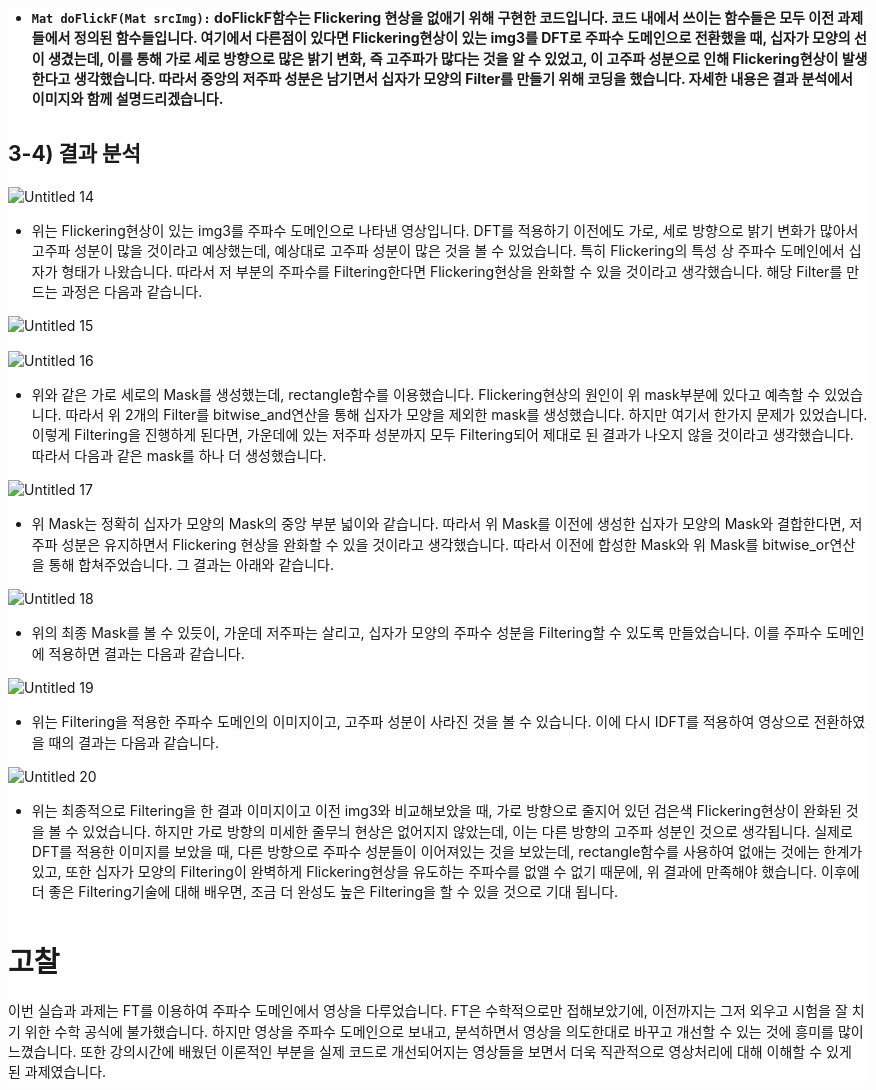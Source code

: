 - **`Mat doFlickF(Mat srcImg):` doFlickF함수는 Flickering 현상을 없애기 위해 구현한 코드입니다. 코드 내에서 쓰이는 함수들은 모두 이전 과제들에서 정의된 함수들입니다. 여기에서 다른점이 있다면 Flickering현상이 있는 img3를 DFT로 주파수 도메인으로 전환했을 때, 십자가 모양의 선이 생겼는데, 이를 통해 가로 세로 방향으로 많은 밝기 변화, 즉 고주파가 많다는 것을 알 수 있었고, 이 고주파 성분으로 인해 Flickering현상이 발생한다고 생각했습니다. 따라서 중앙의 저주파 성분은 남기면서 십자가 모양의 Filter를 만들기 위해 코딩을 했습니다. 자세한 내용은 결과 분석에서 이미지와 함께 설명드리겠습니다.**

## 3-4) 결과 분석

![Untitled 14](https://github.com/gihuni99/gihuni99.github.io/assets/90080065/f39b8c3e-da98-433d-b573-345bc9efb193)

- 위는 Flickering현상이 있는 img3를 주파수 도메인으로 나타낸 영상입니다. DFT를 적용하기 이전에도 가로, 세로 방향으로 밝기 변화가 많아서 고주파 성분이 많을 것이라고 예상했는데, 예상대로 고주파 성분이 많은 것을 볼 수 있었습니다. 특히 Flickering의 특성 상 주파수 도메인에서 십자가 형태가 나왔습니다. 따라서 저 부분의 주파수를 Filtering한다면 Flickering현상을 완화할 수 있을 것이라고 생각했습니다. 해당 Filter를 만드는 과정은 다음과 같습니다.

![Untitled 15](https://github.com/gihuni99/gihuni99.github.io/assets/90080065/bb533667-add7-4a59-bce5-4addd5ad3c9d)

![Untitled 16](https://github.com/gihuni99/gihuni99.github.io/assets/90080065/0d3861cb-2385-49cc-b26b-9d12efb3d487)

- 위와 같은 가로 세로의 Mask를 생성했는데, rectangle함수를 이용했습니다. Flickering현상의 원인이 위 mask부분에 있다고 예측할 수 있었습니다. 따라서 위 2개의 Filter를 bitwise_and연산을 통해 십자가 모양을 제외한 mask를 생성했습니다. 하지만 여기서 한가지 문제가 있었습니다. 이렇게 Filtering을 진행하게 된다면, 가운데에 있는 저주파 성분까지 모두 Filtering되어 제대로 된 결과가 나오지 않을 것이라고 생각했습니다. 따라서 다음과 같은 mask를 하나 더 생성했습니다.

![Untitled 17](https://github.com/gihuni99/gihuni99.github.io/assets/90080065/1ff9f268-1bf0-49b6-93a9-e88668152b82)

- 위 Mask는 정확히 십자가 모양의 Mask의 중앙 부분 넓이와 같습니다. 따라서 위 Mask를 이전에 생성한 십자가 모양의 Mask와 결합한다면, 저주파 성분은 유지하면서 Flickering 현상을 완화할 수 있을 것이라고 생각했습니다. 따라서 이전에 합성한 Mask와 위 Mask를 bitwise_or연산을 통해 합쳐주었습니다. 그 결과는 아래와 같습니다.

![Untitled 18](https://github.com/gihuni99/gihuni99.github.io/assets/90080065/6d24acfc-3abd-44e8-90f5-5b28e0c87ba8)

- 위의 최종 Mask를 볼 수 있듯이, 가운데 저주파는 살리고, 십자가 모양의 주파수 성분을 Filtering할 수 있도록 만들었습니다. 이를 주파수 도메인에 적용하면 결과는 다음과 같습니다.

![Untitled 19](https://github.com/gihuni99/gihuni99.github.io/assets/90080065/d03b897a-014c-4395-80d3-9a94255df87b)

- 위는 Filtering을 적용한 주파수 도메인의 이미지이고, 고주파 성분이 사라진 것을 볼 수 있습니다. 이에 다시 IDFT를 적용하여 영상으로 전환하였을 때의 결과는 다음과 같습니다.

![Untitled 20](https://github.com/gihuni99/gihuni99.github.io/assets/90080065/2d9970f9-84e6-4066-8488-92fc4980e186)

- 위는 최종적으로 Filtering을 한 결과 이미지이고 이전 img3와 비교해보았을 때, 가로 방향으로 줄지어 있던 검은색 Flickering현상이 완화된 것을 볼 수 있었습니다. 하지만 가로 방향의 미세한 줄무늬 현상은 없어지지 않았는데, 이는 다른 방향의 고주파 성분인 것으로 생각됩니다. 실제로 DFT를 적용한 이미지를 보았을 때, 다른 방향으로 주파수 성분들이 이어져있는 것을 보았는데, rectangle함수를 사용하여 없애는 것에는 한계가 있고, 또한 십자가 모양의 Filtering이 완벽하게 Flickering현상을 유도하는 주파수를 없앨 수 없기 때문에, 위 결과에 만족해야 했습니다. 이후에 더 좋은 Filtering기술에 대해 배우면, 조금 더 완성도 높은 Filtering을 할 수 있을 것으로 기대 됩니다.

# 고찰

이번 실습과 과제는 FT를 이용하여 주파수 도메인에서 영상을 다루었습니다. FT은 수학적으로만 접해보았기에, 이전까지는 그저 외우고 시험을 잘 치기 위한 수학 공식에 불가했습니다. 하지만 영상을 주파수 도메인으로 보내고, 분석하면서 영상을 의도한대로 바꾸고 개선할 수 있는 것에 흥미를 많이 느꼈습니다. 또한 강의시간에 배웠던 이론적인 부분을 실제 코드로 개선되어지는 영상들을 보면서 더욱 직관적으로 영상처리에 대해 이해할 수 있게 된 과제였습니다.